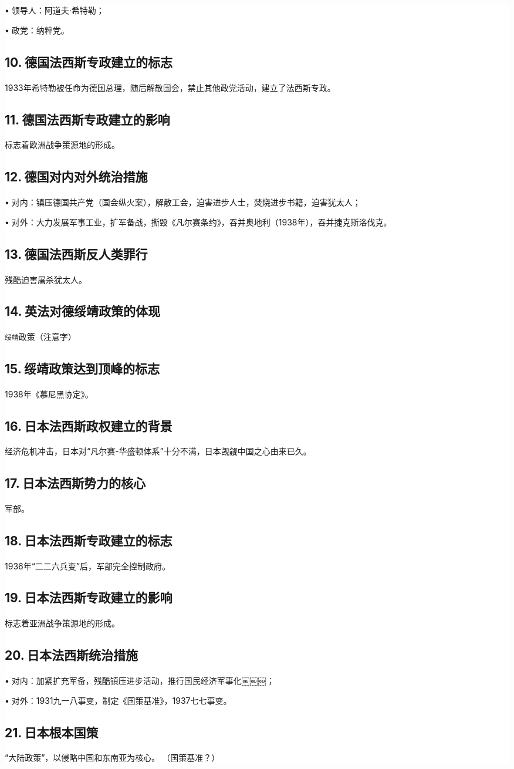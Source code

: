 • 领导人：阿道夫·希特勒；

• 政党：纳粹党。

## 10. 德国法西斯专政建立的标志
1933年希特勒被任命为德国总理，随后解散国会，禁止其他政党活动，建立了法西斯专政。

## 11. 德国法西斯专政建立的影响
标志着欧洲战争策源地的形成。

## 12. 德国对内对外统治措施

• 对内：镇压德国共产党（国会纵火案），解散工会，迫害进步人士，焚烧进步书籍，迫害犹太人；

• 对外：大力发展军事工业，扩军备战，撕毁《凡尔赛条约》，吞并奥地利（1938年），吞并捷克斯洛伐克。

## 13. 德国法西斯反人类罪行
残酷迫害屠杀犹太人。

## 14. 英法对德绥靖政策的体现
`绥靖`政策（注意字）

## 15. 绥靖政策达到顶峰的标志
1938年《慕尼黑协定》。

## 16. 日本法西斯政权建立的背景
经济危机冲击，日本对“凡尔赛-华盛顿体系”十分不满，日本觊觎中国之心由来已久。

## 17. 日本法西斯势力的核心
军部。

## 18. 日本法西斯专政建立的标志
1936年“二二六兵变”后，军部完全控制政府。

## 19. 日本法西斯专政建立的影响
标志着亚洲战争策源地的形成。

## 20. 日本法西斯统治措施

• 对内：加紧扩充军备，残酷镇压进步活动，推行国民经济军事化￼￼￼；

• 对外：1931九一八事变，制定《国策基准》，1937七七事变。

## 21. 日本根本国策
“大陆政策”，以侵略中国和东南亚为核心。
（国策基准？）
